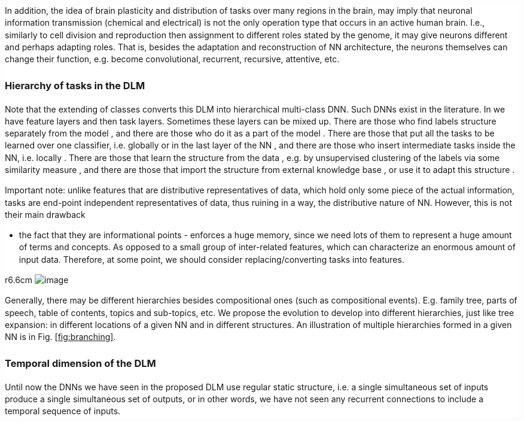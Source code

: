 In addition, the idea of brain plasticity and distribution of tasks over
many regions in the brain, may imply that neuronal information
transmission (chemical and electrical) is not the only operation type
that occurs in an active human brain. I.e., similarly to cell division
and reproduction then assignment to different roles stated by the
genome, it may give neurons different and perhaps adapting roles. That
is, besides the adaptation and reconstruction of NN architecture, the
neurons themselves can change their function, e.g. become convolutional,
recurrent, recursive, attentive, etc.

### Hierarchy of tasks in the DLM

Note that the extending of classes converts this DLM into hierarchical
multi-class DNN. Such DNNs exist in the literature. In  we have feature
layers and then task layers. Sometimes these layers can be mixed up.
There are those who find labels structure separately from the model ,
and there are those who do it as a part of the model . There are those
that put all the tasks to be learned over one classifier, i.e. globally
or in the last layer of the NN , and there are those who insert
intermediate tasks inside the NN, i.e. locally . There are those that
learn the structure from the data , e.g. by unsupervised clustering of
the labels via some similarity measure , and there are those that import
the structure from external knowledge base , or use it to adapt this
structure .

Important note: unlike features that are distributive representatives of
data, which hold only some piece of the actual information, tasks are
end-point independent representatives of data, thus ruining in a way,
the distributive nature of NN. However, this is not their main drawback
- the fact that they are informational points - enforces a huge memory,
since we need lots of them to represent a huge amount of terms and
concepts. As opposed to a small group of inter-related features, which
can characterize an enormous amount of input data. Therefore, at some
point, we should consider replacing/converting tasks into features.

<span>r</span><span>6.6cm</span> ![image](branching.png)

<span class="roman">  
</span>

Generally, there may be different hierarchies besides compositional ones
(such as compositional events). E.g. family tree, parts of speech, table
of contents, topics and sub-topics, etc. We propose the evolution to
develop into different hierarchies, just like tree expansion: in
different locations of a given NN and in different structures. An
illustration of multiple hierarchies formed in a given NN is in
Fig. [\[fig:branching\]](#fig:branching).

### Temporal dimension of the DLM

Until now the DNNs we have seen in the proposed DLM use regular static
structure, i.e. a single simultaneous set of inputs produce a single
simultaneous set of outputs, or in other words, we have not seen any
recurrent connections to include a temporal sequence of inputs.
